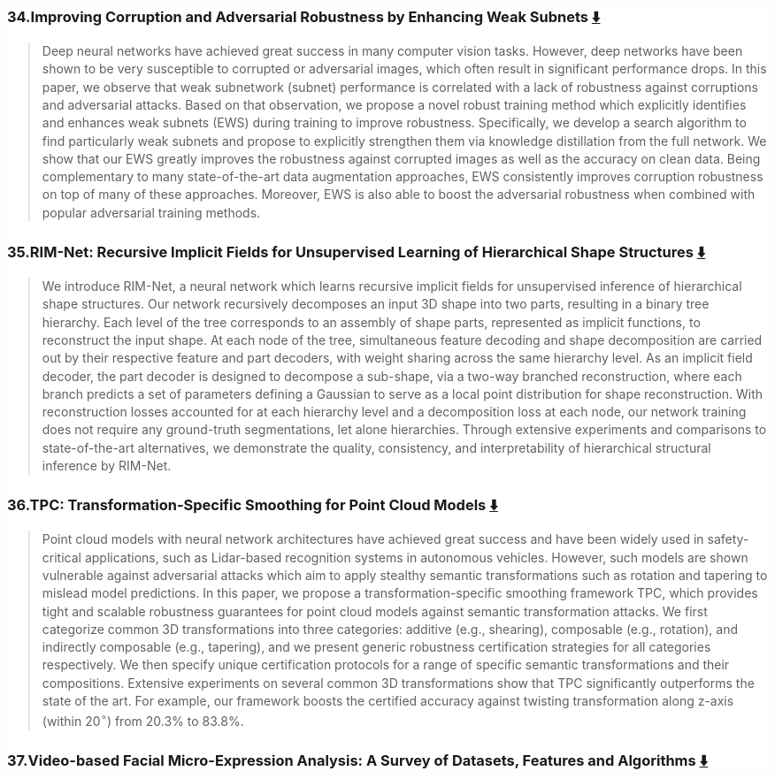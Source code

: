 ### 34.Improving Corruption and Adversarial Robustness by Enhancing Weak Subnets  [ :arrow_down: ](https://arxiv.org/pdf/2201.12765.pdf)
>  Deep neural networks have achieved great success in many computer vision tasks. However, deep networks have been shown to be very susceptible to corrupted or adversarial images, which often result in significant performance drops. In this paper, we observe that weak subnetwork (subnet) performance is correlated with a lack of robustness against corruptions and adversarial attacks. Based on that observation, we propose a novel robust training method which explicitly identifies and enhances weak subnets (EWS) during training to improve robustness. Specifically, we develop a search algorithm to find particularly weak subnets and propose to explicitly strengthen them via knowledge distillation from the full network. We show that our EWS greatly improves the robustness against corrupted images as well as the accuracy on clean data. Being complementary to many state-of-the-art data augmentation approaches, EWS consistently improves corruption robustness on top of many of these approaches. Moreover, EWS is also able to boost the adversarial robustness when combined with popular adversarial training methods.      
### 35.RIM-Net: Recursive Implicit Fields for Unsupervised Learning of Hierarchical Shape Structures  [ :arrow_down: ](https://arxiv.org/pdf/2201.12763.pdf)
>  We introduce RIM-Net, a neural network which learns recursive implicit fields for unsupervised inference of hierarchical shape structures. Our network recursively decomposes an input 3D shape into two parts, resulting in a binary tree hierarchy. Each level of the tree corresponds to an assembly of shape parts, represented as implicit functions, to reconstruct the input shape. At each node of the tree, simultaneous feature decoding and shape decomposition are carried out by their respective feature and part decoders, with weight sharing across the same hierarchy level. As an implicit field decoder, the part decoder is designed to decompose a sub-shape, via a two-way branched reconstruction, where each branch predicts a set of parameters defining a Gaussian to serve as a local point distribution for shape reconstruction. With reconstruction losses accounted for at each hierarchy level and a decomposition loss at each node, our network training does not require any ground-truth segmentations, let alone hierarchies. Through extensive experiments and comparisons to state-of-the-art alternatives, we demonstrate the quality, consistency, and interpretability of hierarchical structural inference by RIM-Net.      
### 36.TPC: Transformation-Specific Smoothing for Point Cloud Models  [ :arrow_down: ](https://arxiv.org/pdf/2201.12733.pdf)
>  Point cloud models with neural network architectures have achieved great success and have been widely used in safety-critical applications, such as Lidar-based recognition systems in autonomous vehicles. However, such models are shown vulnerable against adversarial attacks which aim to apply stealthy semantic transformations such as rotation and tapering to mislead model predictions. In this paper, we propose a transformation-specific smoothing framework TPC, which provides tight and scalable robustness guarantees for point cloud models against semantic transformation attacks. We first categorize common 3D transformations into three categories: additive (e.g., shearing), composable (e.g., rotation), and indirectly composable (e.g., tapering), and we present generic robustness certification strategies for all categories respectively. We then specify unique certification protocols for a range of specific semantic transformations and their compositions. Extensive experiments on several common 3D transformations show that TPC significantly outperforms the state of the art. For example, our framework boosts the certified accuracy against twisting transformation along z-axis (within 20$^\circ$) from 20.3$\%$ to 83.8$\%$.      
### 37.Video-based Facial Micro-Expression Analysis: A Survey of Datasets, Features and Algorithms  [ :arrow_down: ](https://arxiv.org/pdf/2201.12728.pdf)